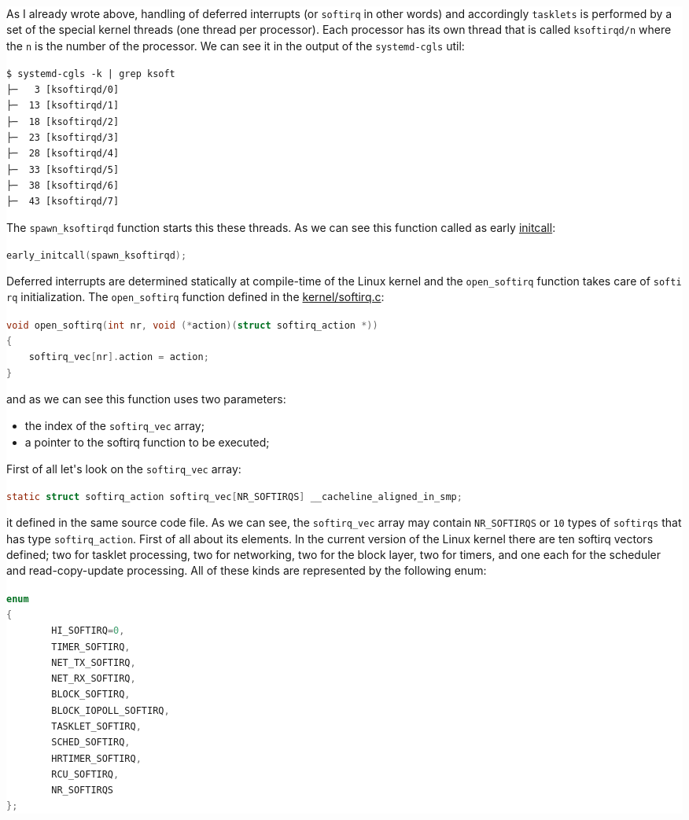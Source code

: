 As I already wrote above, handling of deferred interrupts (or `softirq` in other words) and accordingly `tasklets` is performed by a set of the special kernel threads (one thread per processor). Each processor has its own thread that is called `ksoftirqd/n` where the `n` is the number of the processor. We can see it in the output of the `systemd-cgls` util:

```
$ systemd-cgls -k | grep ksoft
├─   3 [ksoftirqd/0]
├─  13 [ksoftirqd/1]
├─  18 [ksoftirqd/2]
├─  23 [ksoftirqd/3]
├─  28 [ksoftirqd/4]
├─  33 [ksoftirqd/5]
├─  38 [ksoftirqd/6]
├─  43 [ksoftirqd/7]
```

The `spawn_ksoftirqd` function starts this these threads. As we can see this function called as early [initcall](http://www.compsoc.man.ac.uk/~moz/kernelnewbies/documents/initcall/index.html):

```C
early_initcall(spawn_ksoftirqd);
```

Deferred interrupts are determined statically at compile-time of the Linux kernel and the `open_softirq` function takes care of `softirq` initialization. The `open_softirq` function defined in the [kernel/softirq.c](https://github.com/torvalds/linux/blob/master/kernel/softirq.c):


```C
void open_softirq(int nr, void (*action)(struct softirq_action *))
{
	softirq_vec[nr].action = action;
}
```

and as we can see this function uses two parameters:

* the index of the `softirq_vec` array; 
* a pointer to the softirq function to be executed;

First of all let's look on the `softirq_vec` array:

```C
static struct softirq_action softirq_vec[NR_SOFTIRQS] __cacheline_aligned_in_smp;
```

it defined in the same source code file. As we can see, the `softirq_vec` array may contain `NR_SOFTIRQS` or `10` types of `softirqs` that has type `softirq_action`. First of all about its elements. In the current version of the Linux kernel there are ten softirq vectors defined; two for tasklet processing, two for networking, two for the block layer, two for timers, and one each for the scheduler and read-copy-update processing. All of these kinds are represented by the following enum:

```C
enum
{
        HI_SOFTIRQ=0,
        TIMER_SOFTIRQ,
        NET_TX_SOFTIRQ,
        NET_RX_SOFTIRQ,
        BLOCK_SOFTIRQ,
        BLOCK_IOPOLL_SOFTIRQ,
        TASKLET_SOFTIRQ,
        SCHED_SOFTIRQ,
        HRTIMER_SOFTIRQ,
        RCU_SOFTIRQ,
        NR_SOFTIRQS
};
```
